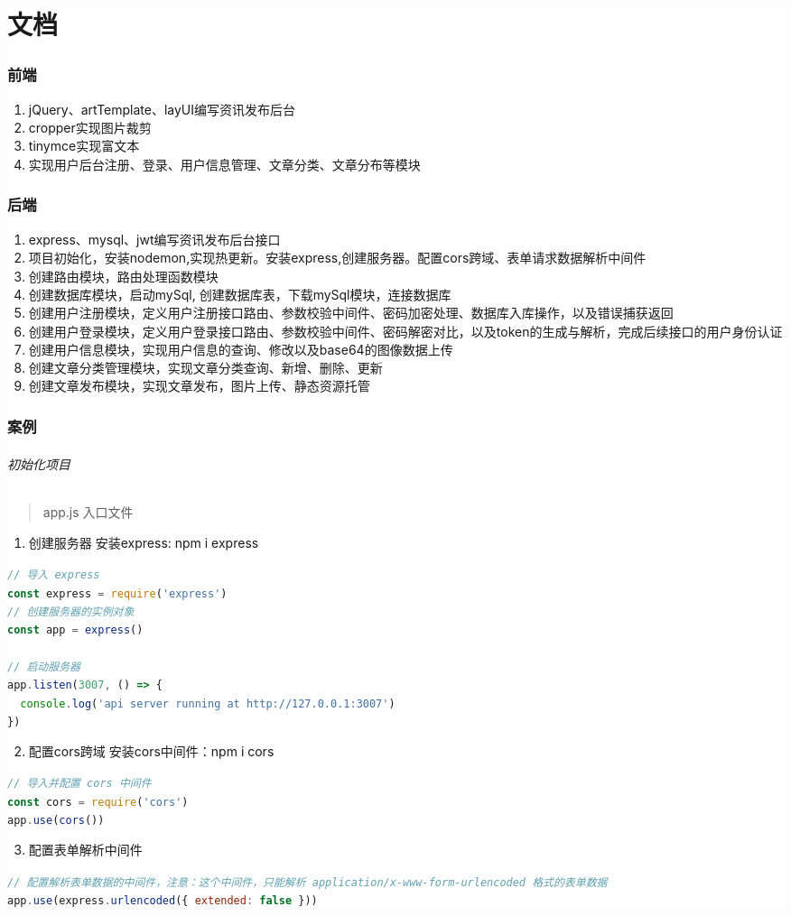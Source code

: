 # 文档

### 前端
1. jQuery、artTemplate、layUI编写资讯发布后台
2. cropper实现图片裁剪
3. tinymce实现富文本
4. 实现用户后台注册、登录、用户信息管理、文章分类、文章分布等模块

### 后端
1. express、mysql、jwt编写资讯发布后台接口
2. 项目初始化，安装nodemon,实现热更新。安装express,创建服务器。配置cors跨域、表单请求数据解析中间件
3. 创建路由模块，路由处理函数模块
4. 创建数据库模块，启动mySql, 创建数据库表，下载mySql模块，连接数据库
5. 创建用户注册模块，定义用户注册接口路由、参数校验中间件、密码加密处理、数据库入库操作，以及错误捕获返回
6. 创建用户登录模块，定义用户登录接口路由、参数校验中间件、密码解密对比，以及token的生成与解析，完成后续接口的用户身份认证
7. 创建用户信息模块，实现用户信息的查询、修改以及base64的图像数据上传
8. 创建文章分类管理模块，实现文章分类查询、新增、删除、更新
9. 创建文章发布模块，实现文章发布，图片上传、静态资源托管


### 案例

###### 初始化项目
> app.js 入口文件
1. 创建服务器
安装express: npm i express
```js
// 导入 express
const express = require('express')
// 创建服务器的实例对象
const app = express()

// 启动服务器
app.listen(3007, () => {
  console.log('api server running at http://127.0.0.1:3007')
})
```

2. 配置cors跨域
安装cors中间件：npm i cors
```js
// 导入并配置 cors 中间件
const cors = require('cors')
app.use(cors())
```

3. 配置表单解析中间件
```js
// 配置解析表单数据的中间件，注意：这个中间件，只能解析 application/x-www-form-urlencoded 格式的表单数据
app.use(express.urlencoded({ extended: false }))
```
